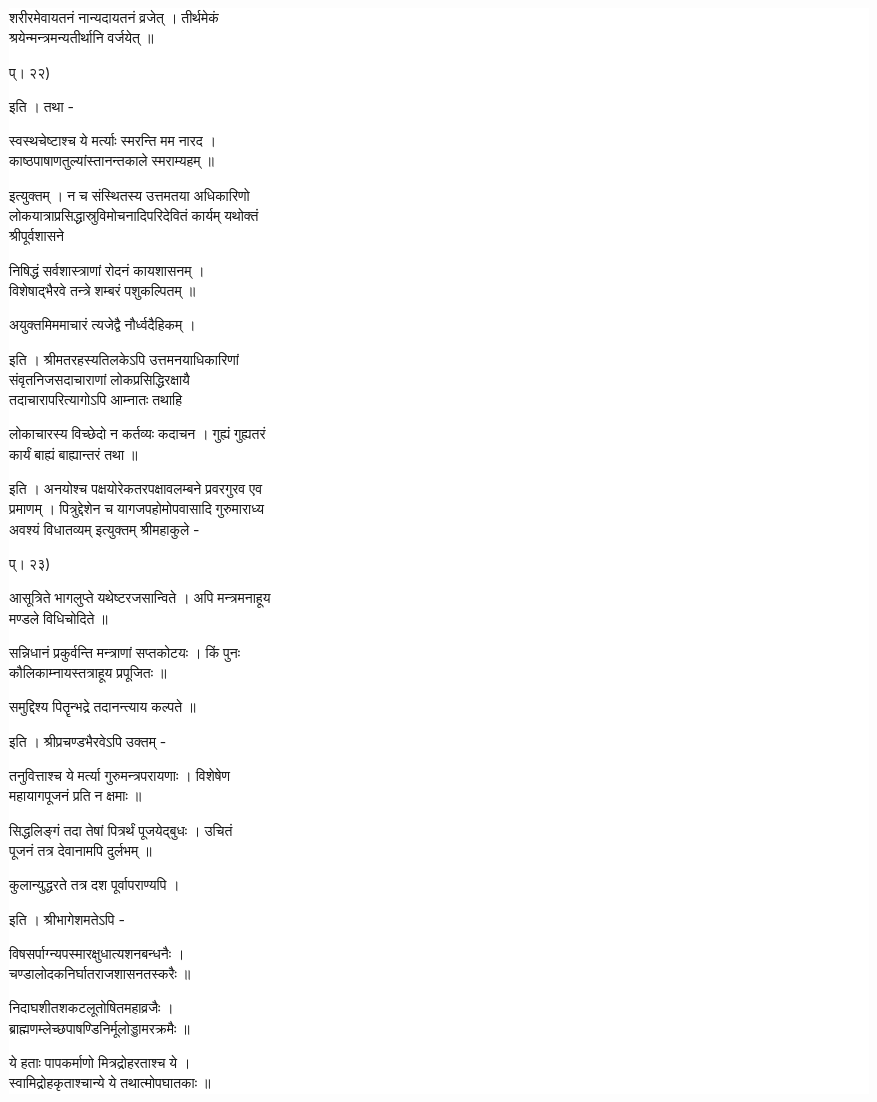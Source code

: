 शरीरमेवायतनं नान्यदायतनं व्रजेत् । तीर्थमेकं   
श्रयेन्मन्त्रमन्यतीर्थानि वर्जयेत् ॥   
  
प्। २२)   
  
इति । तथा -   
  
स्वस्थचेष्टाश्च ये मर्त्याः स्मरन्ति मम नारद ।   
काष्ठपाषाणतुल्यांस्तानन्तकाले स्मराम्यहम् ॥   
  
इत्युक्तम् । न च संस्थितस्य उत्तमतया अधिकारिणो   
लोकयात्राप्रसिद्धास्रुविमोचनादिपरिदेवितं कार्यम् यथोक्तं   
श्रीपूर्वशासने   
  
निषिद्धं सर्वशास्त्राणां रोदनं कायशासनम् ।   
विशेषाद्भैरवे तन्त्रे शम्बरं पशुकल्पितम् ॥   
  
अयुक्तमिममाचारं त्यजेद्वै नौर्ध्वदैहिकम् ।   
  
इति । श्रीमतरहस्यतिलकेऽपि उत्तमनयाधिकारिणां   
संवृतनिजसदाचाराणां लोकप्रसिद्धिरक्षायै   
तदाचारापरित्यागोऽपि आम्नातः तथाहि   
  
लोकाचारस्य विच्छेदो न कर्तव्यः कदाचन । गुह्यं गुह्यतरं   
कार्यं बाह्यं बाह्यान्तरं तथा ॥   
  
इति । अनयोश्च पक्षयोरेकतरपक्षावलम्बने प्रवरगुरव एव   
प्रमाणम् । पित्रुद्देशेन च यागजपहोमोपवासादि गुरुमाराध्य   
अवश्यं विधातव्यम् इत्युक्तम् श्रीमहाकुले -   
  
प्। २३)   
  
आसूत्रिते भागलुप्ते यथेष्टरजसान्विते । अपि मन्त्रमनाहूय   
मण्डले विधिचोदिते ॥   
  
सन्निधानं प्रकुर्वन्ति मन्त्राणां सप्तकोटयः । किं पुनः   
कौलिकाम्नायस्तत्राहूय प्रपूजितः ॥   
  
समुद्दिश्य पितॄन्भद्रे तदानन्त्याय कल्पते ॥   
  
इति । श्रीप्रचण्डभैरवेऽपि उक्तम् -   
  
तनुवित्ताश्च ये मर्त्या गुरुमन्त्रपरायणाः । विशेषेण   
महायागपूजनं प्रति न क्षमाः ॥   
  
सिद्धलिङ्गं तदा तेषां पित्रर्थं पूजयेद्बुधः । उचितं   
पूजनं तत्र देवानामपि दुर्लभम् ॥   
  
कुलान्युद्धरते तत्र दश पूर्वापराण्यपि ।   
  
इति । श्रीभागेशमतेऽपि -   
  
विषसर्पाग्न्यपस्मारक्षुधात्यशनबन्धनैः ।   
चण्डालोदकनिर्घातराजशासनतस्करैः ॥   
  
निदाघशीतशकटलूतोषितमहाव्रजैः ।   
ब्राह्मणम्लेच्छपाषण्डिनिर्मूलोड्डामरक्रमैः ॥   
  
ये हताः पापकर्माणो मित्रद्रोहरताश्च ये ।   
स्वामिद्रोहकृताश्चान्ये ये तथात्मोपघातकाः ॥   
  